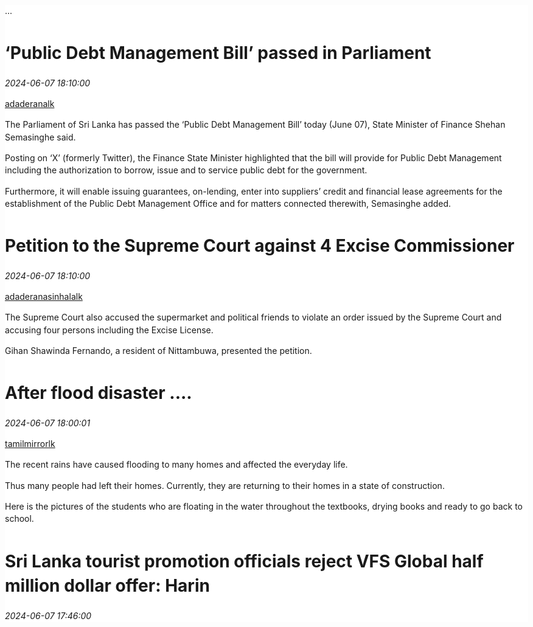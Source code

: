 ...



# ‘Public Debt Management Bill’ passed in Parliament

*2024-06-07 18:10:00*

[adaderanalk](https://www.adaderana.lk/news/99731/public-debt-management-bill-passed-in-parliament)

The Parliament of Sri Lanka has passed the ‘Public Debt Management Bill’ today (June 07), State Minister of Finance Shehan Semasinghe said.

Posting on ‘X’ (formerly Twitter), the Finance State Minister highlighted that the bill will provide for Public Debt Management including the authorization to borrow, issue and to service public debt for the government.

Furthermore, it will enable issuing guarantees, on-lending, enter into suppliers’ credit and financial lease agreements for the establishment of the Public Debt Management Office and for matters connected therewith, Semasinghe added.



# Petition to the Supreme Court against 4 Excise Commissioner

*2024-06-07 18:10:00*

[adaderanasinhalalk](http://sinhala.adaderana.lk/news/197503)

The Supreme Court also accused the supermarket and political friends to violate an order issued by the Supreme Court and accusing four persons including the Excise License.

Gihan Shawinda Fernando, a resident of Nittambuwa, presented the petition.



# After flood disaster ....

*2024-06-07 18:00:01*

[tamilmirrorlk](https://www.tamilmirror.lk/செய்திகள்/வெள்ள-அனர்த்தத்திற்குப்-பிறகு/175-338591)

The recent rains have caused flooding to many homes and affected the everyday life.

Thus many people had left their homes. Currently, they are returning to their homes in a state of construction.

Here is the pictures of the students who are floating in the water throughout the textbooks, drying books and ready to go back to school.



# Sri Lanka tourist promotion officials reject VFS Global half million dollar offer: Harin

*2024-06-07 17:46:00*
